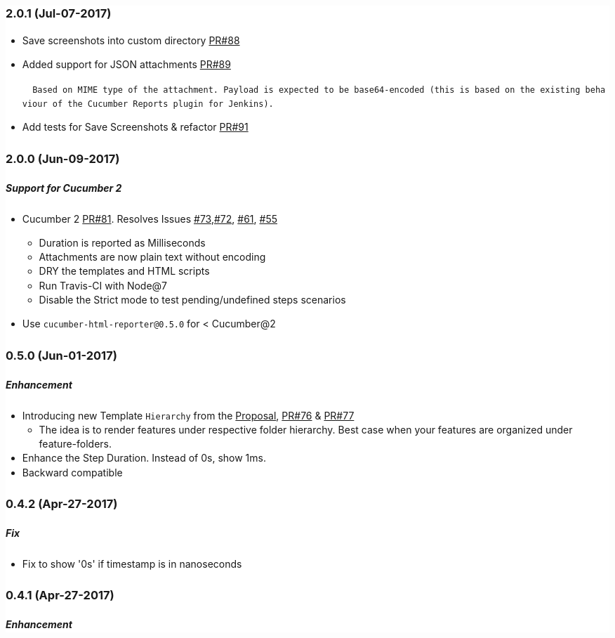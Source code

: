 
### 2.0.1 (Jul-07-2017)

* Save screenshots into custom directory [PR#88](https://github.com/gkushang/cucumber-html-reporter/pull/88)

* Added support for JSON attachments [PR#89](https://github.com/gkushang/cucumber-html-reporter/pull/89)

        Based on MIME type of the attachment. Payload is expected to be base64-encoded (this is based on the existing behaviour of the Cucumber Reports plugin for Jenkins).

* Add tests for Save Screenshots & refactor [PR#91](https://github.com/gkushang/cucumber-html-reporter/pull/91)


### 2.0.0 (Jun-09-2017)

##### Support for Cucumber 2

* Cucumber 2 [PR#81](https://github.com/gkushang/cucumber-html-reporter/pull/81). Resolves Issues [#73](https://github.com/gkushang/cucumber-html-reporter/issues/73),[#72](https://github.com/gkushang/cucumber-html-reporter/issues/72), [#61](https://github.com/gkushang/cucumber-html-reporter/issues/61), [#55](https://github.com/gkushang/cucumber-html-reporter/issues/55)
    * Duration is reported as Milliseconds
    * Attachments are now plain text without encoding
    * DRY the templates and HTML scripts
    * Run Travis-CI with Node@7
    * Disable the Strict mode to test pending/undefined steps scenarios

* Use `cucumber-html-reporter@0.5.0` for < Cucumber@2

### 0.5.0 (Jun-01-2017)

##### Enhancement

* Introducing new Template `Hierarchy` from the [Proposal](https://github.com/gkushang/cucumber-html-reporter/issues/75), [PR#76](https://github.com/gkushang/cucumber-html-reporter/pull/76) & [PR#77](https://github.com/gkushang/cucumber-html-reporter/pull/77)
    * The idea is to render features under respective folder hierarchy. Best case when your features are organized under feature-folders.
* Enhance the Step Duration. Instead of 0s, show 1ms.
* Backward compatible


### 0.4.2 (Apr-27-2017)

##### Fix

* Fix to show '0s' if timestamp is in nanoseconds


### 0.4.1 (Apr-27-2017)

##### Enhancement
